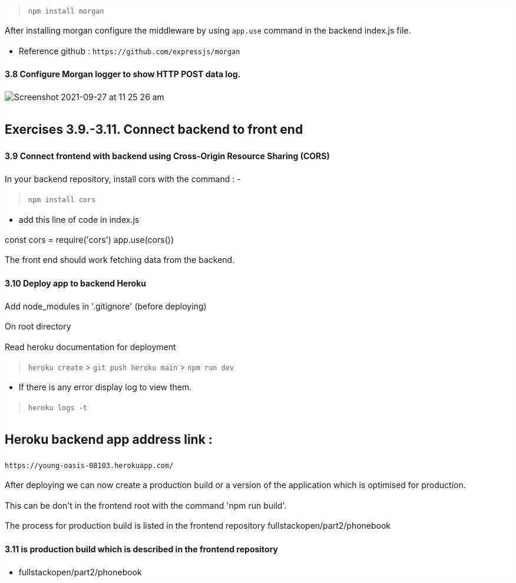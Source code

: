 > `npm install morgan`

After installing morgan configure the middleware by using `app.use` command in the backend index.js file.

- Reference github : `https://github.com/expressjs/morgan`

#### 3.8 Configure Morgan logger to show HTTP POST data log.

![Screenshot 2021-09-27 at 11 25 26 am](https://user-images.githubusercontent.com/67087939/134832408-7e5b1672-f61a-4d11-844f-5200f8a49596.png)

## Exercises 3.9.-3.11. Connect backend to front end

#### 3.9 Connect frontend with backend using Cross-Origin Resource Sharing (CORS)

In your backend repository, install cors with the command : -

> `npm install cors`

- add this line of code in index.js

const cors = require('cors')
app.use(cors())

The front end should work fetching data from the backend.

#### 3.10 Deploy app to backend Heroku

Add node_modules in '.gitignore'
(before deploying)

On root directory

Read heroku documentation for deployment

> `heroku create` > `git push heroku main` > `npm run dev`

- If there is any error display log to view them.

> `heroku logs -t`

## Heroku backend app address link :

`https://young-oasis-08103.herokuapp.com/`

After deploying we can now create a production build or a version of the application which is optimised for production.

This can be don't in the frontend root with the command 'npm run build'.

The process for production build is listed in the frontend repository fullstackopen/part2/phonebook

#### 3.11 is production build which is described in the frontend repository

- fullstackopen/part2/phonebook
